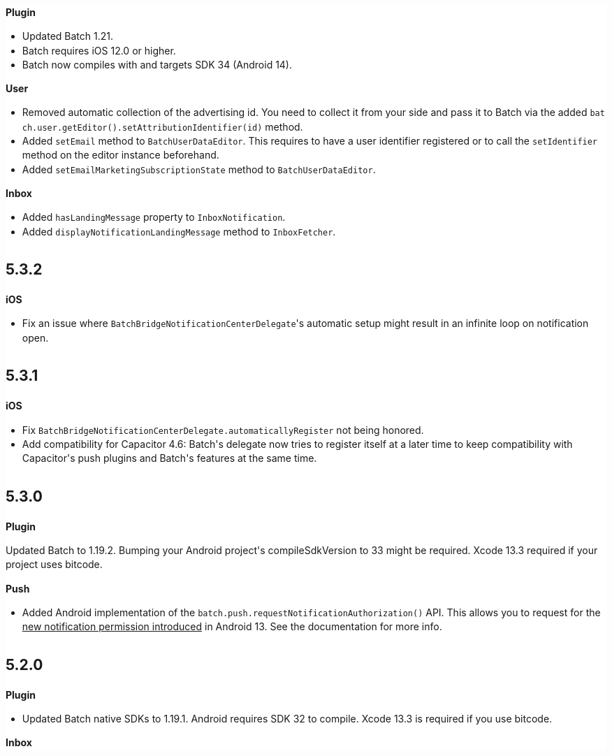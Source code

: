 **Plugin**

* Updated Batch 1.21.
* Batch requires iOS 12.0 or higher.
* Batch now compiles with and targets SDK 34 (Android 14).

**User**

* Removed automatic collection of the advertising id. You need to collect it from your side and pass it to Batch via the added `batch.user.getEditor().setAttributionIdentifier(id)` method.
* Added `setEmail` method to `BatchUserDataEditor`. This requires to have a user identifier registered or to call the `setIdentifier` method on the editor instance beforehand.
* Added `setEmailMarketingSubscriptionState` method to `BatchUserDataEditor`.

**Inbox**

* Added `hasLandingMessage` property to `InboxNotification`.
* Added `displayNotificationLandingMessage` method to `InboxFetcher`.

## 5.3.2

**iOS**

* Fix an issue where `BatchBridgeNotificationCenterDelegate`'s automatic setup might result in an infinite loop on notification open.

## 5.3.1

**iOS**

* Fix `BatchBridgeNotificationCenterDelegate.automaticallyRegister` not being honored.
* Add compatibility for Capacitor 4.6: Batch's delegate now tries to register itself at a later time to keep compatibility with Capacitor's push plugins and Batch's features at the same time.

## 5.3.0

**Plugin**

Updated Batch to 1.19.2. Bumping your Android project's compileSdkVersion to 33 might be required. Xcode 13.3 required if your project uses bitcode.

**Push**

* Added Android implementation of the `batch.push.requestNotificationAuthorization()` API. This allows you to request for the [new notification permission introduced](https://developer.android.com/about/versions/13/changes/notification-permission) in Android 13. See the documentation for more info.

## 5.2.0

**Plugin**

- Updated Batch native SDKs to 1.19.1.
  Android requires SDK 32 to compile.
  Xcode 13.3 is required if you use bitcode.

**Inbox**
